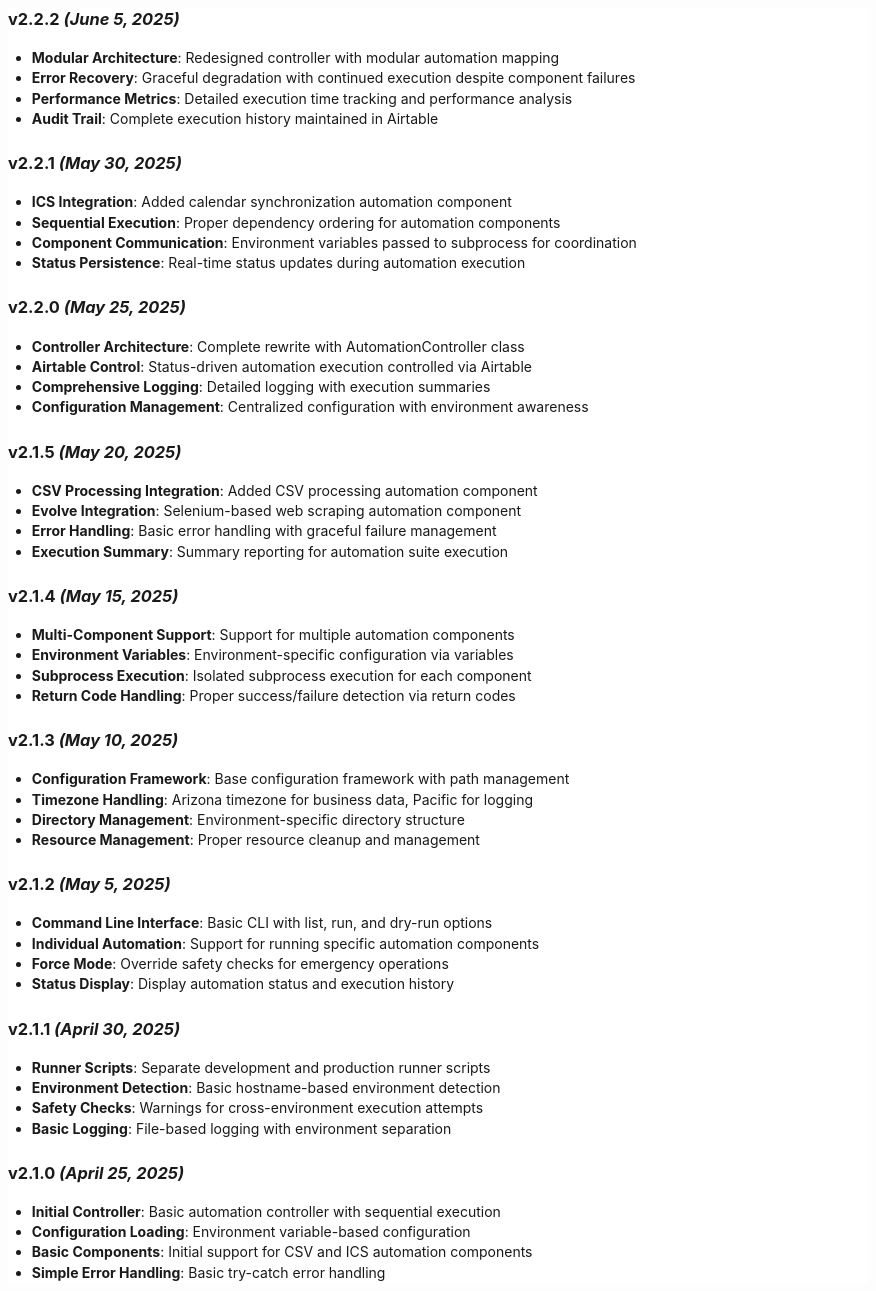 ### **v2.2.2** *(June 5, 2025)*
- **Modular Architecture**: Redesigned controller with modular automation mapping
- **Error Recovery**: Graceful degradation with continued execution despite component failures
- **Performance Metrics**: Detailed execution time tracking and performance analysis
- **Audit Trail**: Complete execution history maintained in Airtable

### **v2.2.1** *(May 30, 2025)*
- **ICS Integration**: Added calendar synchronization automation component
- **Sequential Execution**: Proper dependency ordering for automation components
- **Component Communication**: Environment variables passed to subprocess for coordination
- **Status Persistence**: Real-time status updates during automation execution

### **v2.2.0** *(May 25, 2025)*
- **Controller Architecture**: Complete rewrite with AutomationController class
- **Airtable Control**: Status-driven automation execution controlled via Airtable
- **Comprehensive Logging**: Detailed logging with execution summaries
- **Configuration Management**: Centralized configuration with environment awareness

### **v2.1.5** *(May 20, 2025)*
- **CSV Processing Integration**: Added CSV processing automation component
- **Evolve Integration**: Selenium-based web scraping automation component
- **Error Handling**: Basic error handling with graceful failure management
- **Execution Summary**: Summary reporting for automation suite execution

### **v2.1.4** *(May 15, 2025)*
- **Multi-Component Support**: Support for multiple automation components
- **Environment Variables**: Environment-specific configuration via variables
- **Subprocess Execution**: Isolated subprocess execution for each component
- **Return Code Handling**: Proper success/failure detection via return codes

### **v2.1.3** *(May 10, 2025)*
- **Configuration Framework**: Base configuration framework with path management
- **Timezone Handling**: Arizona timezone for business data, Pacific for logging
- **Directory Management**: Environment-specific directory structure
- **Resource Management**: Proper resource cleanup and management

### **v2.1.2** *(May 5, 2025)*
- **Command Line Interface**: Basic CLI with list, run, and dry-run options
- **Individual Automation**: Support for running specific automation components
- **Force Mode**: Override safety checks for emergency operations
- **Status Display**: Display automation status and execution history

### **v2.1.1** *(April 30, 2025)*
- **Runner Scripts**: Separate development and production runner scripts
- **Environment Detection**: Basic hostname-based environment detection
- **Safety Checks**: Warnings for cross-environment execution attempts
- **Basic Logging**: File-based logging with environment separation

### **v2.1.0** *(April 25, 2025)*
- **Initial Controller**: Basic automation controller with sequential execution
- **Configuration Loading**: Environment variable-based configuration
- **Basic Components**: Initial support for CSV and ICS automation components
- **Simple Error Handling**: Basic try-catch error handling
